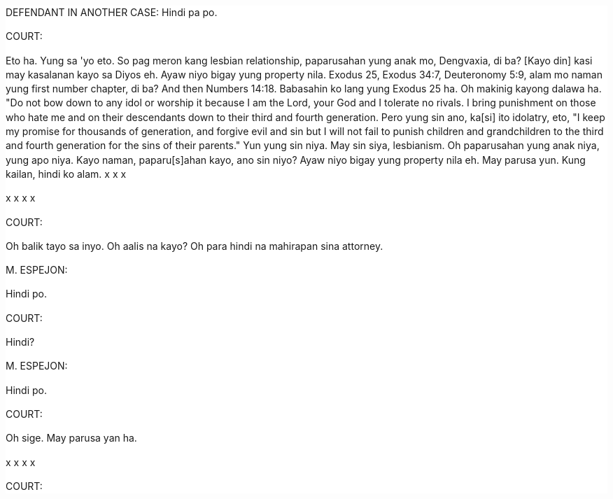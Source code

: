   
  

DEFENDANT IN ANOTHER CASE: Hindi pa po.

  

COURT:

Eto ha. Yung sa 'yo eto. So pag meron kang lesbian relationship, paparusahan yung anak mo, Dengvaxia, di ba? [Kayo din] kasi may kasalanan kayo sa Diyos eh. Ayaw niyo bigay yung property nila. Exodus 25, Exodus 34:7, Deuteronomy 5:9, alam mo naman yung first number chapter, di ba? And then Numbers 14:18. Babasahin ko lang yung Exodus 25 ha. Oh makinig kayong dalawa ha. "Do not bow down to any idol or worship it because I am the Lord, your God and I tolerate no rivals. I bring punishment on those who hate me and on their descendants down to their third and fourth generation. Pero yung sin ano, ka[si] ito idolatry, eto, "I keep my promise for thousands of generation, and forgive evil and sin but I will not fail to punish children and grandchildren to the third and fourth generation for the sins of their parents." Yun yung sin niya. May sin siya, lesbianism. Oh paparusahan yung anak niya, yung apo niya. Kayo naman, paparu[s]ahan kayo, ano sin niyo? Ayaw niyo bigay yung property nila eh. May parusa yun. Kung kailan, hindi ko alam. x x x

  
  

x x x x

  
  

COURT:

Oh balik tayo sa inyo. Oh aalis na kayo? Oh para hindi na mahirapan sina attorney.

  
  

M. ESPEJON:

Hindi po.

  
  

COURT:

Hindi?

  
  

M. ESPEJON:

Hindi po.

  
  

COURT:

Oh sige. May parusa yan ha.

  
  

x x x x

  
  

COURT:
